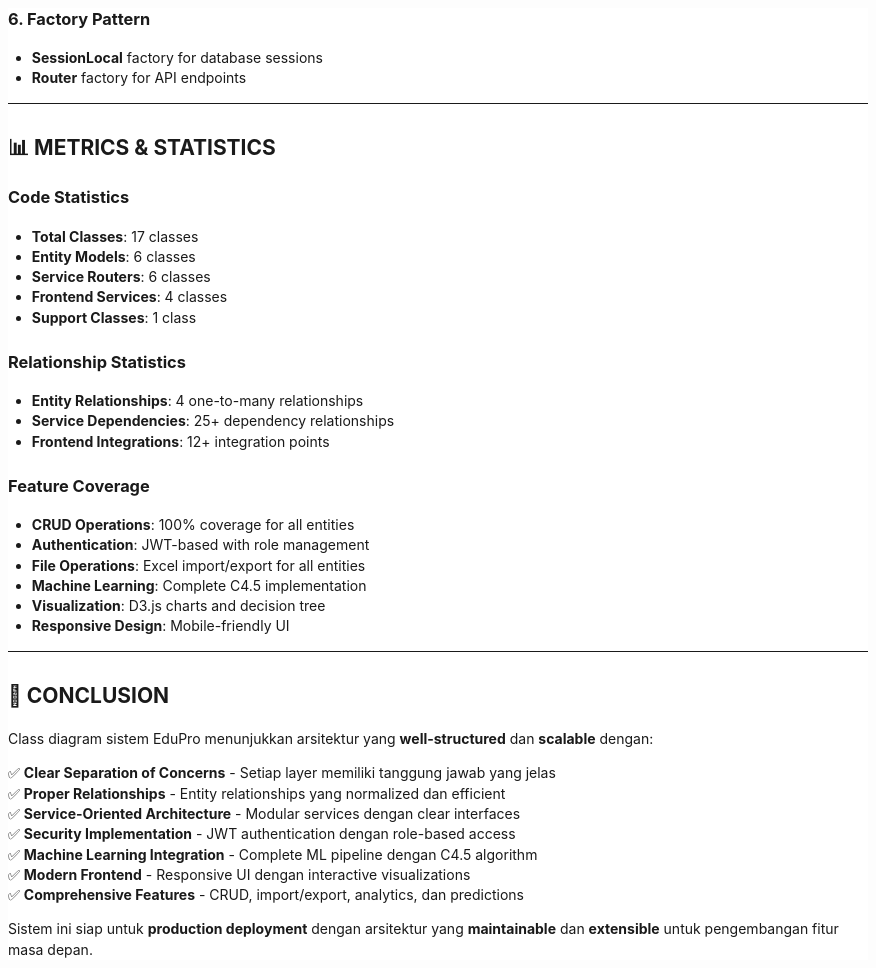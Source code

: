 ### **6. Factory Pattern**
- **SessionLocal** factory for database sessions
- **Router** factory for API endpoints

---

## 📊 **METRICS & STATISTICS**

### **Code Statistics**
- **Total Classes**: 17 classes
- **Entity Models**: 6 classes
- **Service Routers**: 6 classes
- **Frontend Services**: 4 classes
- **Support Classes**: 1 class

### **Relationship Statistics**
- **Entity Relationships**: 4 one-to-many relationships
- **Service Dependencies**: 25+ dependency relationships
- **Frontend Integrations**: 12+ integration points

### **Feature Coverage**
- **CRUD Operations**: 100% coverage for all entities
- **Authentication**: JWT-based with role management
- **File Operations**: Excel import/export for all entities
- **Machine Learning**: Complete C4.5 implementation
- **Visualization**: D3.js charts and decision tree
- **Responsive Design**: Mobile-friendly UI

---

## 📝 **CONCLUSION**

Class diagram sistem EduPro menunjukkan arsitektur yang **well-structured** dan **scalable** dengan:

✅ **Clear Separation of Concerns** - Setiap layer memiliki tanggung jawab yang jelas  
✅ **Proper Relationships** - Entity relationships yang normalized dan efficient  
✅ **Service-Oriented Architecture** - Modular services dengan clear interfaces  
✅ **Security Implementation** - JWT authentication dengan role-based access  
✅ **Machine Learning Integration** - Complete ML pipeline dengan C4.5 algorithm  
✅ **Modern Frontend** - Responsive UI dengan interactive visualizations  
✅ **Comprehensive Features** - CRUD, import/export, analytics, dan predictions  

Sistem ini siap untuk **production deployment** dengan arsitektur yang **maintainable** dan **extensible** untuk pengembangan fitur masa depan.


